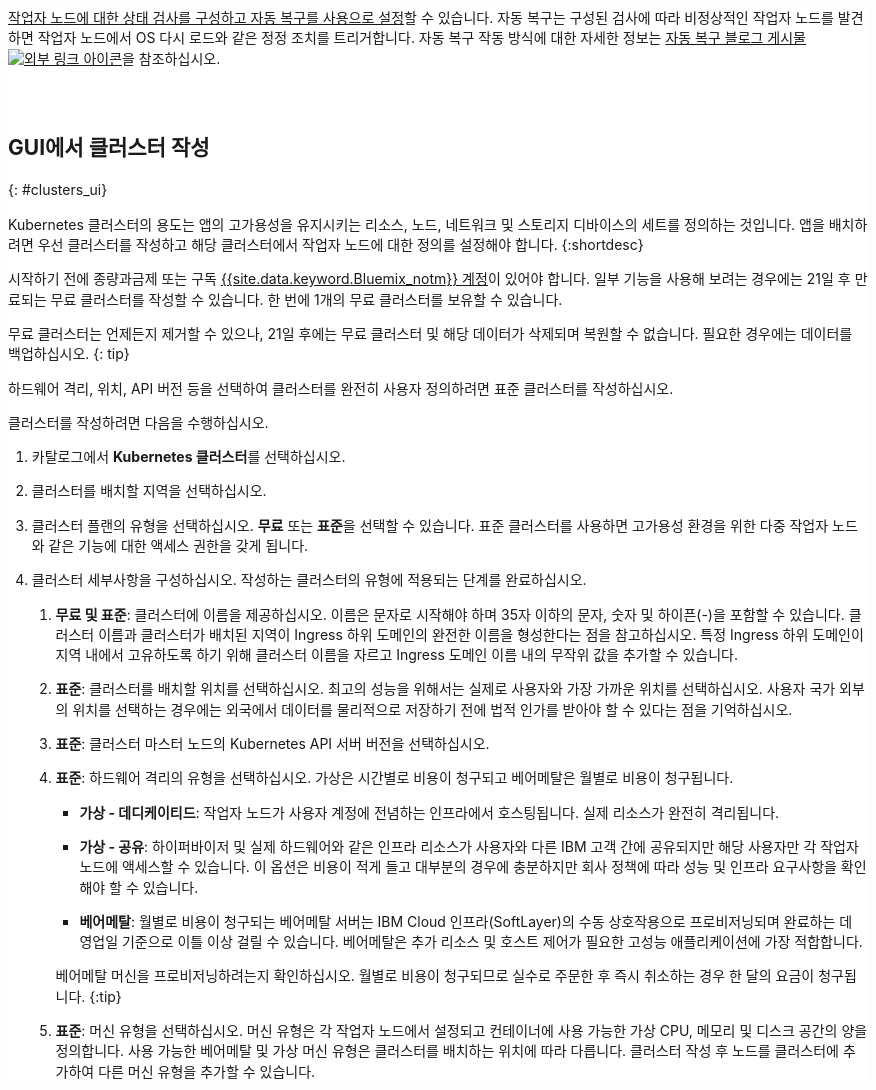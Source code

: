 [작업자 노드에 대한 상태 검사를 구성하고 자동 복구를 사용으로 설정](cs_health.html#autorecovery)할 수 있습니다. 자동 복구는 구성된 검사에 따라 비정상적인 작업자 노드를 발견하면 작업자 노드에서 OS 다시 로드와 같은 정정 조치를 트리거합니다. 자동 복구 작동 방식에 대한 자세한 정보는 [자동 복구 블로그 게시물![외부 링크 아이콘](../icons/launch-glyph.svg "외부 링크 아이콘")](https://www.ibm.com/blogs/bluemix/2017/12/autorecovery-utilizes-consistent-hashing-high-availability/)을 참조하십시오.

<br />



## GUI에서 클러스터 작성
{: #clusters_ui}

Kubernetes 클러스터의 용도는 앱의 고가용성을 유지시키는 리소스, 노드, 네트워크 및 스토리지 디바이스의 세트를 정의하는 것입니다. 앱을 배치하려면 우선 클러스터를 작성하고 해당 클러스터에서 작업자 노드에 대한 정의를 설정해야 합니다.
{:shortdesc}

시작하기 전에 종량과금제 또는 구독 [{{site.data.keyword.Bluemix_notm}} 계정](https://console.bluemix.net/registration/)이 있어야 합니다. 일부 기능을 사용해 보려는 경우에는 21일 후 만료되는 무료 클러스터를 작성할 수 있습니다. 한 번에 1개의 무료 클러스터를 보유할 수 있습니다. 

무료 클러스터는 언제든지 제거할 수 있으나, 21일 후에는 무료 클러스터 및 해당 데이터가 삭제되며 복원할 수 없습니다. 필요한 경우에는 데이터를 백업하십시오.
{: tip}

하드웨어 격리, 위치, API 버전 등을 선택하여 클러스터를 완전히 사용자 정의하려면 표준 클러스터를 작성하십시오. 

클러스터를 작성하려면 다음을 수행하십시오.

1. 카탈로그에서 **Kubernetes 클러스터**를 선택하십시오.

2. 클러스터를 배치할 지역을 선택하십시오.

3. 클러스터 플랜의 유형을 선택하십시오. **무료** 또는 **표준**을 선택할 수 있습니다. 표준 클러스터를 사용하면 고가용성 환경을 위한 다중 작업자 노드와 같은 기능에 대한 액세스 권한을 갖게 됩니다.

4. 클러스터 세부사항을 구성하십시오. 작성하는 클러스터의 유형에 적용되는 단계를 완료하십시오. 

    1. **무료 및 표준**: 클러스터에 이름을 제공하십시오. 이름은 문자로 시작해야 하며 35자 이하의 문자, 숫자 및 하이픈(-)을 포함할 수 있습니다. 클러스터 이름과 클러스터가 배치된 지역이 Ingress 하위 도메인의 완전한 이름을 형성한다는 점을 참고하십시오. 특정 Ingress 하위 도메인이 지역 내에서 고유하도록 하기 위해 클러스터 이름을 자르고 Ingress 도메인 이름 내의 무작위 값을 추가할 수 있습니다. 

    2. **표준**: 클러스터를 배치할 위치를 선택하십시오. 최고의 성능을 위해서는 실제로 사용자와 가장 가까운 위치를 선택하십시오. 사용자 국가 외부의 위치를 선택하는 경우에는 외국에서 데이터를 물리적으로 저장하기 전에 법적 인가를 받아야 할 수 있다는 점을 기억하십시오.

    3. **표준**: 클러스터 마스터 노드의 Kubernetes API 서버 버전을 선택하십시오. 

    4. **표준**: 하드웨어 격리의 유형을 선택하십시오. 가상은 시간별로 비용이 청구되고 베어메탈은 월별로 비용이 청구됩니다.

        - **가상 - 데디케이티드**: 작업자 노드가 사용자 계정에 전념하는 인프라에서 호스팅됩니다. 실제 리소스가 완전히 격리됩니다.

        - **가상 - 공유**: 하이퍼바이저 및 실제 하드웨어와 같은 인프라 리소스가 사용자와 다른 IBM 고객 간에 공유되지만 해당 사용자만 각 작업자 노드에 액세스할 수 있습니다. 이 옵션은 비용이 적게 들고 대부분의 경우에 충분하지만 회사 정책에 따라 성능 및 인프라 요구사항을 확인해야 할 수 있습니다.

        - **베어메탈**: 월별로 비용이 청구되는 베어메탈 서버는 IBM Cloud 인프라(SoftLayer)의 수동 상호작용으로 프로비저닝되며 완료하는 데 영업일 기준으로 이틀 이상 걸릴 수 있습니다. 베어메탈은 추가 리소스 및 호스트 제어가 필요한 고성능 애플리케이션에 가장 적합합니다. 

        베어메탈 머신을 프로비저닝하려는지 확인하십시오. 월별로 비용이 청구되므로 실수로 주문한 후 즉시 취소하는 경우 한 달의 요금이 청구됩니다.
        {:tip}

    5.  **표준**: 머신 유형을 선택하십시오. 머신 유형은 각 작업자 노드에서 설정되고 컨테이너에 사용 가능한 가상 CPU, 메모리 및 디스크 공간의 양을 정의합니다. 사용 가능한 베어메탈 및 가상 머신 유형은 클러스터를 배치하는 위치에 따라 다릅니다. 클러스터 작성 후 노드를 클러스터에 추가하여 다른 머신 유형을 추가할 수 있습니다. 
